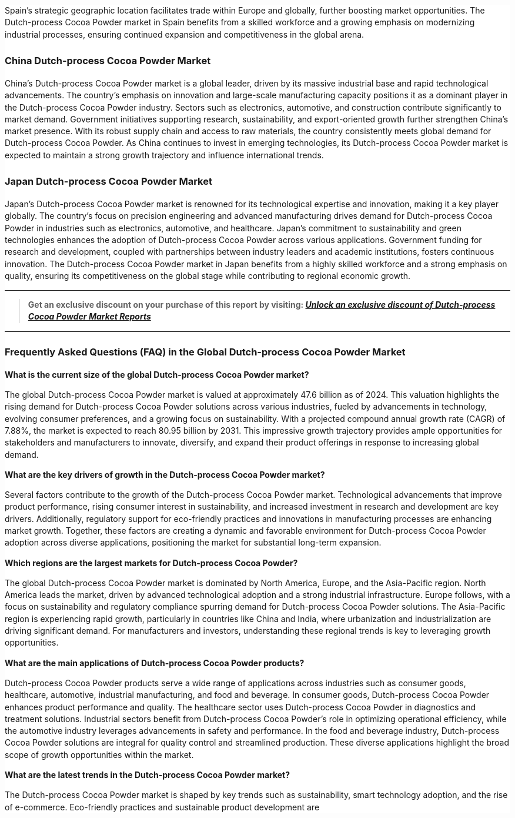 Spain&rsquo;s strategic geographic location facilitates trade within Europe and globally, further boosting market opportunities. The Dutch-process Cocoa Powder market in Spain benefits from a skilled workforce and a growing emphasis on modernizing industrial processes, ensuring continued expansion and competitiveness in the global arena.</p><h3>China Dutch-process Cocoa Powder Market</h3><p>China&rsquo;s Dutch-process Cocoa Powder market is a global leader, driven by its massive industrial base and rapid technological advancements. The country&rsquo;s emphasis on innovation and large-scale manufacturing capacity positions it as a dominant player in the Dutch-process Cocoa Powder industry. Sectors such as electronics, automotive, and construction contribute significantly to market demand. Government initiatives supporting research, sustainability, and export-oriented growth further strengthen China&rsquo;s market presence. With its robust supply chain and access to raw materials, the country consistently meets global demand for Dutch-process Cocoa Powder. As China continues to invest in emerging technologies, its Dutch-process Cocoa Powder market is expected to maintain a strong growth trajectory and influence international trends.</p><h3>Japan Dutch-process Cocoa Powder Market</h3><p>Japan&rsquo;s Dutch-process Cocoa Powder market is renowned for its technological expertise and innovation, making it a key player globally. The country&rsquo;s focus on precision engineering and advanced manufacturing drives demand for Dutch-process Cocoa Powder in industries such as electronics, automotive, and healthcare. Japan&rsquo;s commitment to sustainability and green technologies enhances the adoption of Dutch-process Cocoa Powder across various applications. Government funding for research and development, coupled with partnerships between industry leaders and academic institutions, fosters continuous innovation. The Dutch-process Cocoa Powder market in Japan benefits from a highly skilled workforce and a strong emphasis on quality, ensuring its competitiveness on the global stage while contributing to regional economic growth.</p><hr /><blockquote><p><strong>Get an exclusive discount on your purchase of this report by visiting: <em><a href="://marketresearchpulse.com/ask-for-discount/50876?utm_source=Github&amp;utm_medium=029">Unlock an exclusive discount of Dutch-process Cocoa Powder Market Reports</a></em>&nbsp;</strong></p></blockquote><hr /><h3>Frequently Asked Questions (FAQ) in the Global Dutch-process Cocoa Powder Market</h3><p><strong>What is the current size of the global Dutch-process Cocoa Powder market?</strong></p><p>The global Dutch-process Cocoa Powder market is valued at approximately 47.6 billion as of 2024. This valuation highlights the rising demand for Dutch-process Cocoa Powder solutions across various industries, fueled by advancements in technology, evolving consumer preferences, and a growing focus on sustainability. With a projected compound annual growth rate (CAGR) of 7.88%, the market is expected to reach 80.95 billion by 2031. This impressive growth trajectory provides ample opportunities for stakeholders and manufacturers to innovate, diversify, and expand their product offerings in response to increasing global demand.</p><p><strong>What are the key drivers of growth in the Dutch-process Cocoa Powder market?</strong></p><p>Several factors contribute to the growth of the Dutch-process Cocoa Powder market. Technological advancements that improve product performance, rising consumer interest in sustainability, and increased investment in research and development are key drivers. Additionally, regulatory support for eco-friendly practices and innovations in manufacturing processes are enhancing market growth. Together, these factors are creating a dynamic and favorable environment for Dutch-process Cocoa Powder adoption across diverse applications, positioning the market for substantial long-term expansion.</p><p><strong>Which regions are the largest markets for Dutch-process Cocoa Powder?</strong></p><p>The global Dutch-process Cocoa Powder market is dominated by North America, Europe, and the Asia-Pacific region. North America leads the market, driven by advanced technological adoption and a strong industrial infrastructure. Europe follows, with a focus on sustainability and regulatory compliance spurring demand for Dutch-process Cocoa Powder solutions. The Asia-Pacific region is experiencing rapid growth, particularly in countries like China and India, where urbanization and industrialization are driving significant demand. For manufacturers and investors, understanding these regional trends is key to leveraging growth opportunities.</p><p><strong>What are the main applications of Dutch-process Cocoa Powder products?</strong></p><p>Dutch-process Cocoa Powder products serve a wide range of applications across industries such as consumer goods, healthcare, automotive, industrial manufacturing, and food and beverage. In consumer goods, Dutch-process Cocoa Powder enhances product performance and quality. The healthcare sector uses Dutch-process Cocoa Powder in diagnostics and treatment solutions. Industrial sectors benefit from Dutch-process Cocoa Powder&rsquo;s role in optimizing operational efficiency, while the automotive industry leverages advancements in safety and performance. In the food and beverage industry, Dutch-process Cocoa Powder solutions are integral for quality control and streamlined production. These diverse applications highlight the broad scope of growth opportunities within the market.</p><p><strong>What are the latest trends in the Dutch-process Cocoa Powder market?</strong></p><p>The Dutch-process Cocoa Powder market is shaped by key trends such as sustainability, smart technology adoption, and the rise of e-commerce. Eco-friendly practices and sustainable product development are